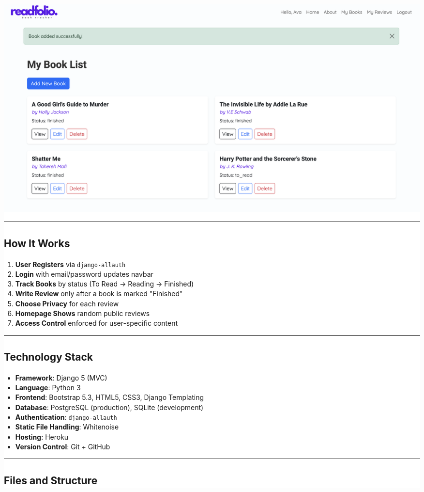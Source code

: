 ![Feedback: CRUD functionality ](static/images/readme_images/confirmat.png)

---

## How It Works

1. **User Registers** via `django-allauth`  
2. **Login** with email/password updates navbar  
3. **Track Books** by status (To Read → Reading → Finished)  
4. **Write Review** only after a book is marked "Finished"  
5. **Choose Privacy** for each review  
6. **Homepage Shows** random public reviews  
7. **Access Control** enforced for user-specific content  

---

## Technology Stack

- **Framework**: Django 5 (MVC)  
- **Language**: Python 3  
- **Frontend**: Bootstrap 5.3, HTML5, CSS3, Django Templating  
- **Database**: PostgreSQL (production), SQLite (development)  
- **Authentication**: `django-allauth`  
- **Static File Handling**: Whitenoise  
- **Hosting**: Heroku  
- **Version Control**: Git + GitHub  

---

## Files and Structure
